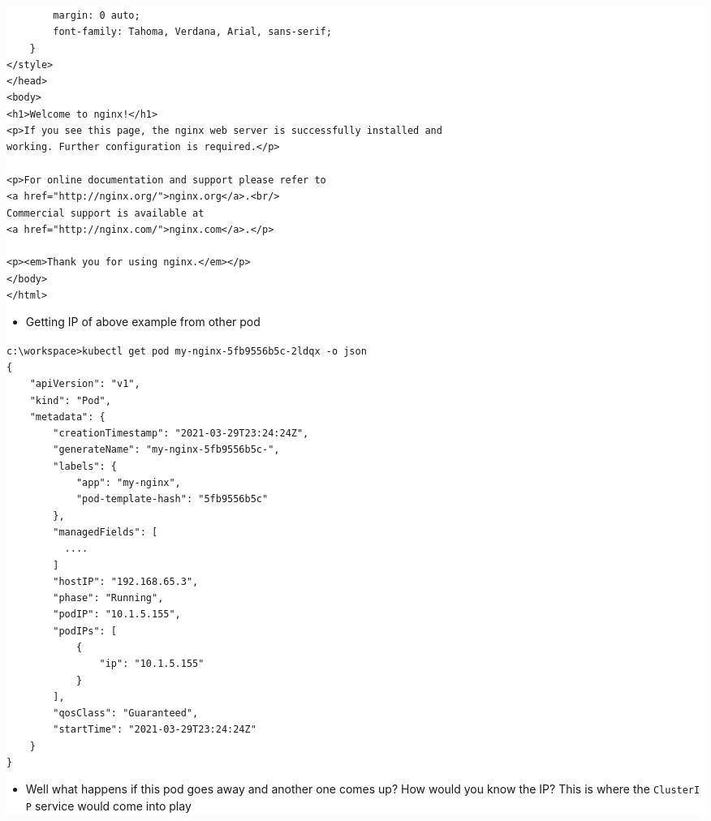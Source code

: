 ```
        margin: 0 auto;
        font-family: Tahoma, Verdana, Arial, sans-serif;
    }
</style>
</head>
<body>
<h1>Welcome to nginx!</h1>
<p>If you see this page, the nginx web server is successfully installed and
working. Further configuration is required.</p>

<p>For online documentation and support please refer to
<a href="http://nginx.org/">nginx.org</a>.<br/>
Commercial support is available at
<a href="http://nginx.com/">nginx.com</a>.</p>

<p><em>Thank you for using nginx.</em></p>
</body>
</html>
```

- Getting IP of above example from other pod

```
c:\workspace>kubectl get pod my-nginx-5fb9556b5c-2ldqx -o json
{
    "apiVersion": "v1",
    "kind": "Pod",
    "metadata": {
        "creationTimestamp": "2021-03-29T23:24:24Z",
        "generateName": "my-nginx-5fb9556b5c-",
        "labels": {
            "app": "my-nginx",
            "pod-template-hash": "5fb9556b5c"
        },
        "managedFields": [
          ....
        ]
        "hostIP": "192.168.65.3",
        "phase": "Running",
        "podIP": "10.1.5.155",
        "podIPs": [
            {
                "ip": "10.1.5.155"
            }
        ],
        "qosClass": "Guaranteed",
        "startTime": "2021-03-29T23:24:24Z"
    }
}
```

- Well what happens if this pod goes away and another one comes up? How would you know the IP? This is where the `ClusterIP` service would come into play
